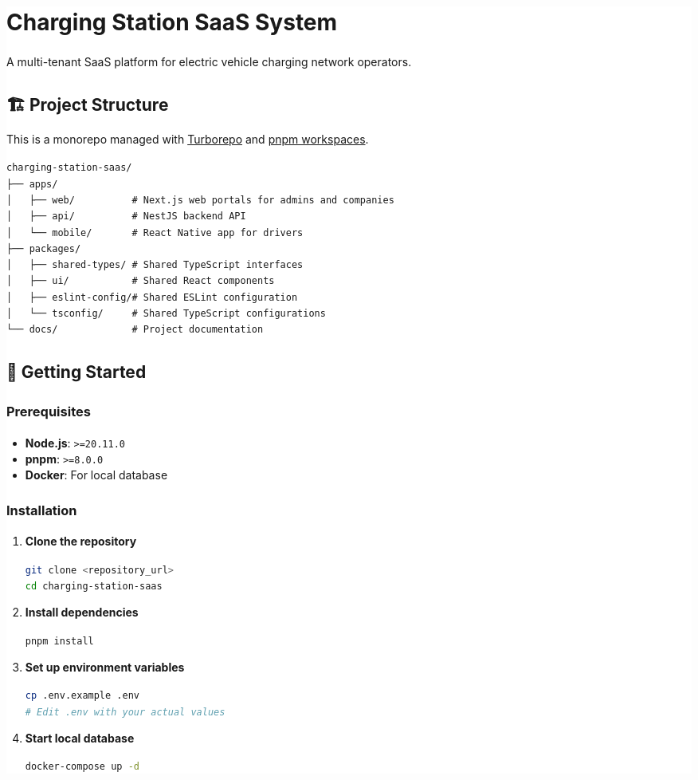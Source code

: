 # Charging Station SaaS System

A multi-tenant SaaS platform for electric vehicle charging network operators.

## 🏗️ Project Structure

This is a monorepo managed with [Turborepo](https://turbo.build) and [pnpm workspaces](https://pnpm.io/workspaces).

```
charging-station-saas/
├── apps/
│   ├── web/          # Next.js web portals for admins and companies
│   ├── api/          # NestJS backend API
│   └── mobile/       # React Native app for drivers
├── packages/
│   ├── shared-types/ # Shared TypeScript interfaces
│   ├── ui/           # Shared React components
│   ├── eslint-config/# Shared ESLint configuration
│   └── tsconfig/     # Shared TypeScript configurations
└── docs/             # Project documentation
```

## 🚀 Getting Started

### Prerequisites

- **Node.js**: `>=20.11.0`
- **pnpm**: `>=8.0.0`
- **Docker**: For local database

### Installation

1. **Clone the repository**
   ```bash
   git clone <repository_url>
   cd charging-station-saas
   ```

2. **Install dependencies**
   ```bash
   pnpm install
   ```

3. **Set up environment variables**
   ```bash
   cp .env.example .env
   # Edit .env with your actual values
   ```

4. **Start local database**
   ```bash
   docker-compose up -d
   ```
